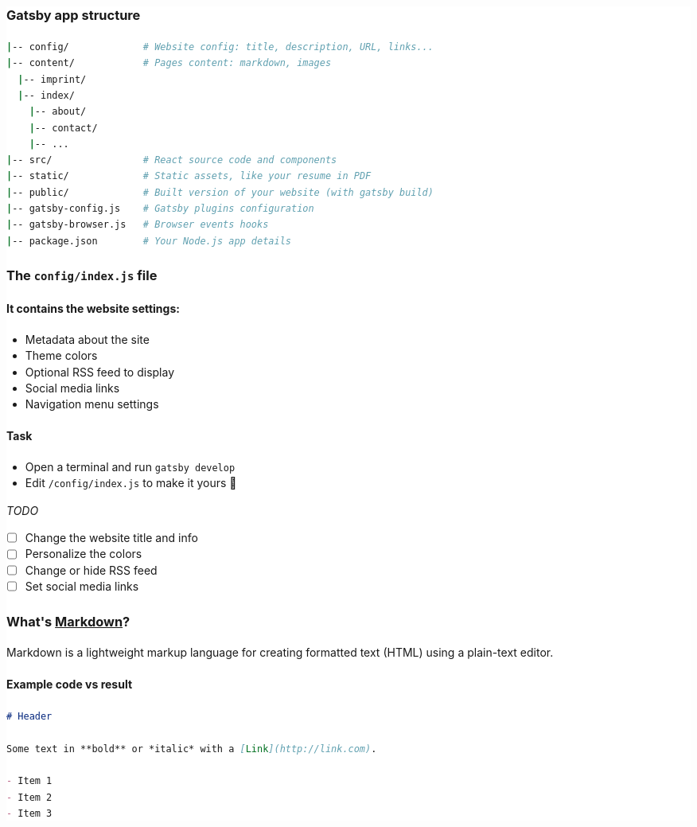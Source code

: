 ### Gatsby app structure

```sh
|-- config/             # Website config: title, description, URL, links...
|-- content/            # Pages content: markdown, images
  |-- imprint/
  |-- index/
    |-- about/
    |-- contact/
    |-- ...
|-- src/                # React source code and components
|-- static/             # Static assets, like your resume in PDF
|-- public/             # Built version of your website (with gatsby build)
|-- gatsby-config.js    # Gatsby plugins configuration 
|-- gatsby-browser.js   # Browser events hooks
|-- package.json        # Your Node.js app details

```

### The `config/index.js` file

#### It contains the website settings:
- Metadata about the site
- Theme colors
- Optional RSS feed to display
- Social media links
- Navigation menu settings

#### Task
- Open a terminal and run `gatsby develop`
- Edit `/config/index.js` to make it yours 🙂

*TODO*
- [ ] Change the website title and info
- [ ] Personalize the colors
- [ ] Change or hide RSS feed
- [ ] Set social media links

### What's [Markdown](https://commonmark.org/help/)?

Markdown is a lightweight markup language for creating formatted text (HTML) using a plain-text editor.

#### Example code vs result

```md
# Header

Some text in **bold** or *italic* with a [Link](http://link.com).

- Item 1
- Item 2
- Item 3
```
